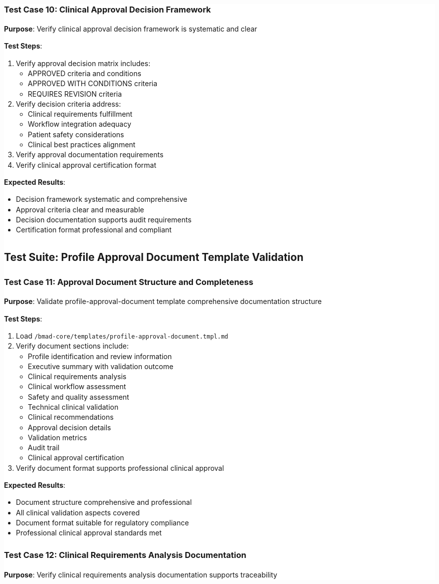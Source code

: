 ### Test Case 10: Clinical Approval Decision Framework
**Purpose**: Verify clinical approval decision framework is systematic and clear

**Test Steps**:
1. Verify approval decision matrix includes:
   - APPROVED criteria and conditions
   - APPROVED WITH CONDITIONS criteria
   - REQUIRES REVISION criteria
2. Verify decision criteria address:
   - Clinical requirements fulfillment
   - Workflow integration adequacy
   - Patient safety considerations
   - Clinical best practices alignment
3. Verify approval documentation requirements
4. Verify clinical approval certification format

**Expected Results**:
- Decision framework systematic and comprehensive
- Approval criteria clear and measurable
- Decision documentation supports audit requirements
- Certification format professional and compliant

## Test Suite: Profile Approval Document Template Validation

### Test Case 11: Approval Document Structure and Completeness
**Purpose**: Validate profile-approval-document template comprehensive documentation structure

**Test Steps**:
1. Load `/bmad-core/templates/profile-approval-document.tmpl.md`
2. Verify document sections include:
   - Profile identification and review information
   - Executive summary with validation outcome
   - Clinical requirements analysis
   - Clinical workflow assessment
   - Safety and quality assessment
   - Technical clinical validation
   - Clinical recommendations
   - Approval decision details
   - Validation metrics
   - Audit trail
   - Clinical approval certification
3. Verify document format supports professional clinical approval

**Expected Results**:
- Document structure comprehensive and professional
- All clinical validation aspects covered
- Document format suitable for regulatory compliance
- Professional clinical approval standards met

### Test Case 12: Clinical Requirements Analysis Documentation
**Purpose**: Verify clinical requirements analysis documentation supports traceability
